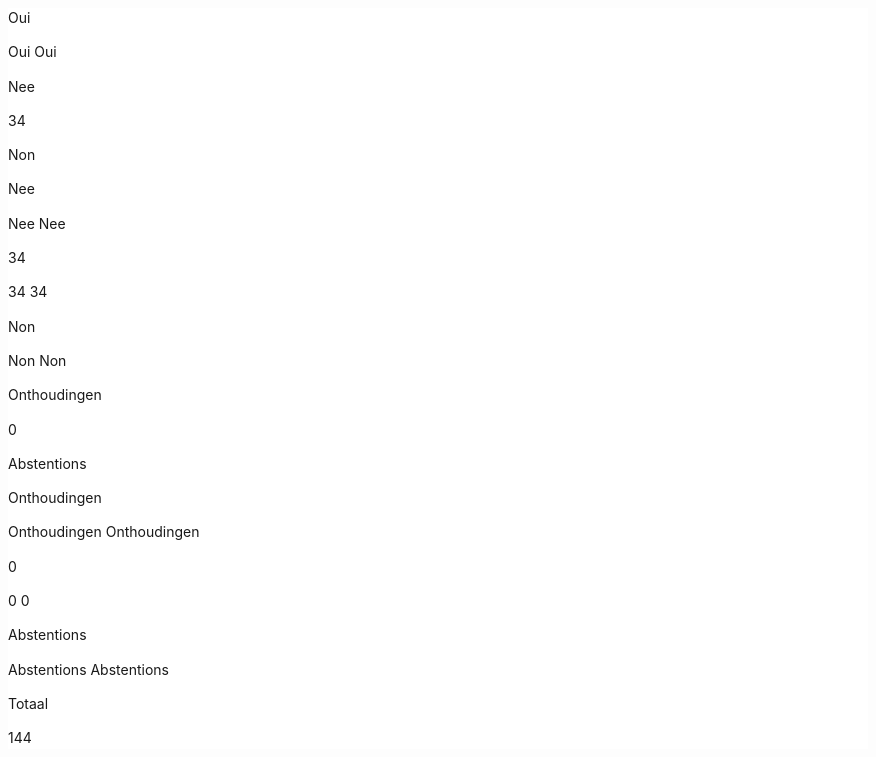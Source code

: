
Oui

Oui
Oui



Nee


34


Non



Nee

Nee
Nee


34

34
34


Non

Non
Non



Onthoudingen


0


Abstentions



Onthoudingen

Onthoudingen
Onthoudingen


0

0
0


Abstentions

Abstentions
Abstentions



Totaal


144
